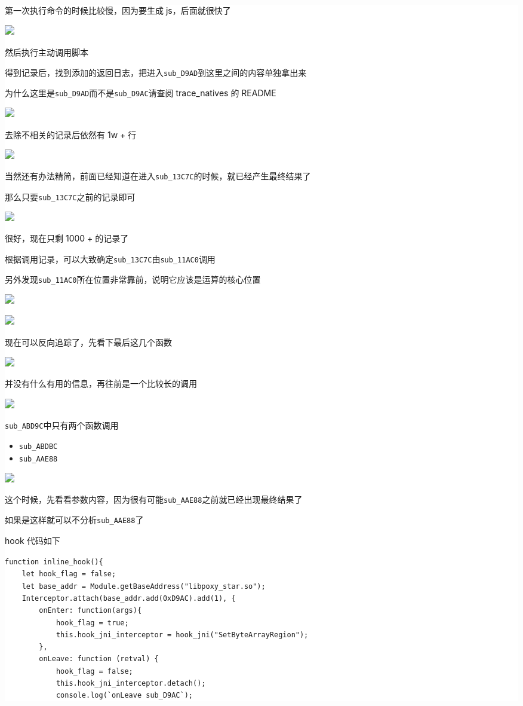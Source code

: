 第一次执行命令的时候比较慢，因为要生成 js，后面就很快了

[![](https://blog.seeflower.dev/images/Snipaste_2021-07-16_14-55-24.png)](https://blog.seeflower.dev/images/Snipaste_2021-07-16_14-55-24.png)

然后执行主动调用脚本

得到记录后，找到添加的返回日志，把进入`sub_D9AD`到这里之间的内容单独拿出来

为什么这里是`sub_D9AD`而不是`sub_D9AC`请查阅 trace_natives 的 README

[![](https://blog.seeflower.dev/images/Snipaste_2021-07-16_15-03-43.png)](https://blog.seeflower.dev/images/Snipaste_2021-07-16_15-03-43.png)

去除不相关的记录后依然有 1w + 行

[![](https://blog.seeflower.dev/images/Snipaste_2021-07-16_15-10-00.png)](https://blog.seeflower.dev/images/Snipaste_2021-07-16_15-10-00.png)

当然还有办法精简，前面已经知道在进入`sub_13C7C`的时候，就已经产生最终结果了

那么只要`sub_13C7C`之前的记录即可

[![](https://blog.seeflower.dev/images/Snipaste_2021-07-16_15-12-41.png)](https://blog.seeflower.dev/images/Snipaste_2021-07-16_15-12-41.png)

很好，现在只剩 1000 + 的记录了

根据调用记录，可以大致确定`sub_13C7C`由`sub_11AC0`调用

另外发现`sub_11AC0`所在位置非常靠前，说明它应该是运算的核心位置

[![](https://blog.seeflower.dev/images/Snipaste_2021-07-16_15-15-03.png)](https://blog.seeflower.dev/images/Snipaste_2021-07-16_15-15-03.png)

[![](https://blog.seeflower.dev/images/Snipaste_2021-07-16_15-18-46.png)](https://blog.seeflower.dev/images/Snipaste_2021-07-16_15-18-46.png)

现在可以反向追踪了，先看下最后这几个函数

[![](https://blog.seeflower.dev/images/Snipaste_2021-07-16_15-23-35.png)](https://blog.seeflower.dev/images/Snipaste_2021-07-16_15-23-35.png)

并没有什么有用的信息，再往前是一个比较长的调用

[![](https://blog.seeflower.dev/images/Snipaste_2021-07-16_15-25-21.png)](https://blog.seeflower.dev/images/Snipaste_2021-07-16_15-25-21.png)

`sub_ABD9C`中只有两个函数调用

- `sub_ABDBC`
- `sub_AAE88`

[![](https://blog.seeflower.dev/images/Snipaste_2021-07-16_15-27-42.png)](https://blog.seeflower.dev/images/Snipaste_2021-07-16_15-27-42.png)

这个时候，先看看参数内容，因为很有可能`sub_AAE88`之前就已经出现最终结果了

如果是这样就可以不分析`sub_AAE88`了

hook 代码如下

```
function inline_hook(){
    let hook_flag = false;
    let base_addr = Module.getBaseAddress("libpoxy_star.so");
    Interceptor.attach(base_addr.add(0xD9AC).add(1), {
        onEnter: function(args){
            hook_flag = true;
            this.hook_jni_interceptor = hook_jni("SetByteArrayRegion");
        },
        onLeave: function (retval) {
            hook_flag = false;
            this.hook_jni_interceptor.detach();
            console.log(`onLeave sub_D9AC`);
```